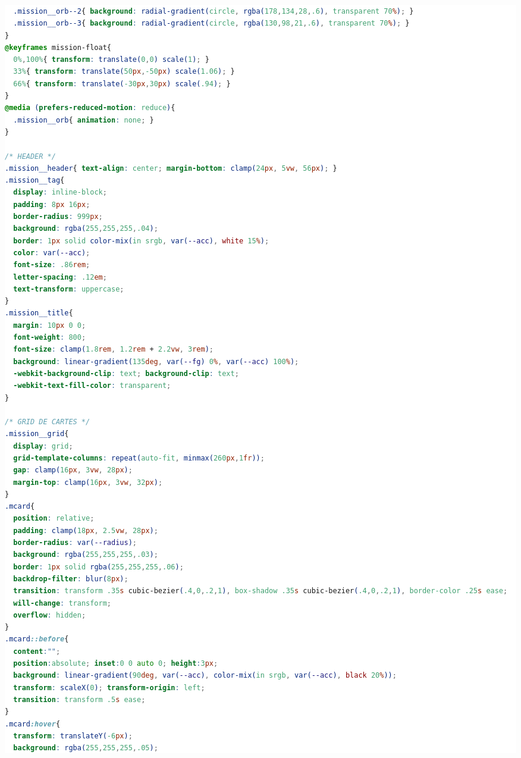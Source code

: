 ```css
  .mission__orb--2{ background: radial-gradient(circle, rgba(178,134,28,.6), transparent 70%); }
  .mission__orb--3{ background: radial-gradient(circle, rgba(130,98,21,.6), transparent 70%); }
}
@keyframes mission-float{
  0%,100%{ transform: translate(0,0) scale(1); }
  33%{ transform: translate(50px,-50px) scale(1.06); }
  66%{ transform: translate(-30px,30px) scale(.94); }
}
@media (prefers-reduced-motion: reduce){
  .mission__orb{ animation: none; }
}

/* HEADER */
.mission__header{ text-align: center; margin-bottom: clamp(24px, 5vw, 56px); }
.mission__tag{
  display: inline-block;
  padding: 8px 16px;
  border-radius: 999px;
  background: rgba(255,255,255,.04);
  border: 1px solid color-mix(in srgb, var(--acc), white 15%);
  color: var(--acc);
  font-size: .86rem;
  letter-spacing: .12em;
  text-transform: uppercase;
}
.mission__title{
  margin: 10px 0 0;
  font-weight: 800;
  font-size: clamp(1.8rem, 1.2rem + 2.2vw, 3rem);
  background: linear-gradient(135deg, var(--fg) 0%, var(--acc) 100%);
  -webkit-background-clip: text; background-clip: text;
  -webkit-text-fill-color: transparent;
}

/* GRID DE CARTES */
.mission__grid{
  display: grid;
  grid-template-columns: repeat(auto-fit, minmax(260px,1fr));
  gap: clamp(16px, 3vw, 28px);
  margin-top: clamp(16px, 3vw, 32px);
}
.mcard{
  position: relative;
  padding: clamp(18px, 2.5vw, 28px);
  border-radius: var(--radius);
  background: rgba(255,255,255,.03);
  border: 1px solid rgba(255,255,255,.06);
  backdrop-filter: blur(8px);
  transition: transform .35s cubic-bezier(.4,0,.2,1), box-shadow .35s cubic-bezier(.4,0,.2,1), border-color .25s ease;
  will-change: transform;
  overflow: hidden;
}
.mcard::before{
  content:"";
  position:absolute; inset:0 0 auto 0; height:3px;
  background: linear-gradient(90deg, var(--acc), color-mix(in srgb, var(--acc), black 20%));
  transform: scaleX(0); transform-origin: left;
  transition: transform .5s ease;
}
.mcard:hover{
  transform: translateY(-6px);
  background: rgba(255,255,255,.05);
```
